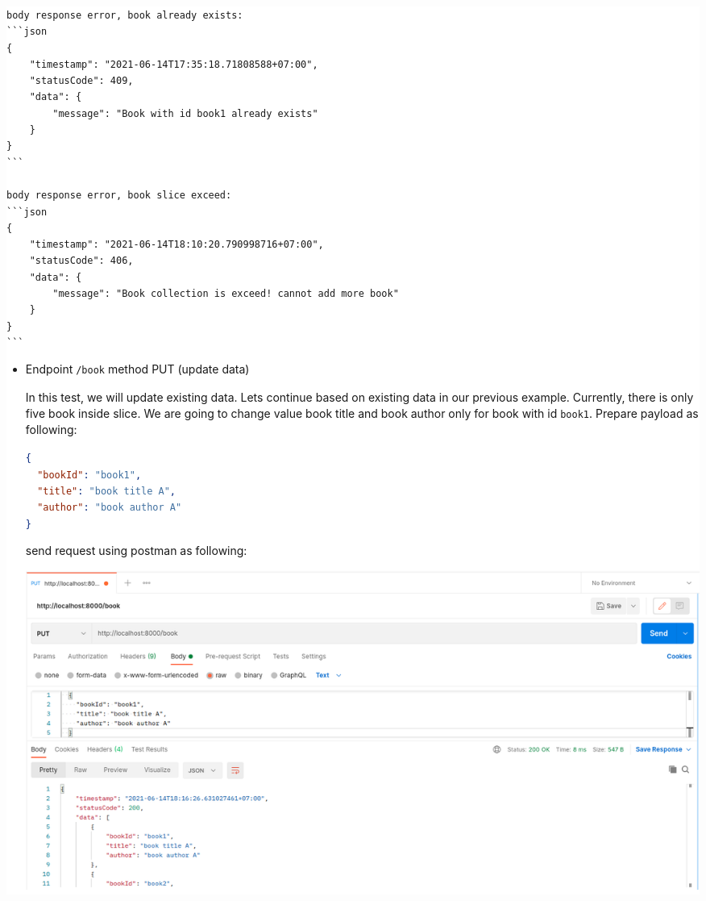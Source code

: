 	body response error, book already exists:
	```json
	{
		"timestamp": "2021-06-14T17:35:18.71808588+07:00",
		"statusCode": 409,
		"data": {
			"message": "Book with id book1 already exists"
		}
	}
	```

	body response error, book slice exceed:
	```json
	{
		"timestamp": "2021-06-14T18:10:20.790998716+07:00",
		"statusCode": 406,
		"data": {
			"message": "Book collection is exceed! cannot add more book"
		}
	}
	```
  
- Endpoint `/book` method PUT (update data)
  
  In this test, we will update existing data. Lets continue based on existing data in our previous example. Currently, there is only five book inside slice. We are going to change value book title and book author only for book with id `book1`. Prepare payload as following:

  ```json
  {
    "bookId": "book1",
    "title": "book title A",
    "author": "book author A"
  }
  ```
  
  send request using postman as following:

  ![request-put-success](images/myapiserver/requst-put-success.png)
